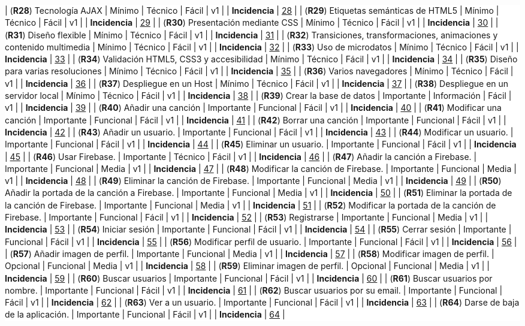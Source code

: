 | (**R28**) Tecnología AJAX | Mínimo | Técnico | Fácil | v1 | | **Incidencia**  | [28](https://github.com/alevidals/musicnow/issues/28) |
| (**R29**) Etiquetas semánticas de HTML5 | Mínimo | Técnico | Fácil | v1 | | **Incidencia**  | [29](https://github.com/alevidals/musicnow/issues/29) |
| (**R30**) Presentación mediante CSS | Mínimo | Técnico | Fácil | v1 | | **Incidencia**  | [30](https://github.com/alevidals/musicnow/issues/30) |
| (**R31**) Diseño flexible | Mínimo | Técnico | Fácil | v1 | | **Incidencia**  | [31](https://github.com/alevidals/musicnow/issues/31) |
| (**R32**) Transiciones, transformaciones, animaciones y contenido multimedia | Mínimo | Técnico | Fácil | v1 | | **Incidencia**  | [32](https://github.com/alevidals/musicnow/issues/32) |
| (**R33**) Uso de microdatos | Mínimo | Técnico | Fácil | v1 | | **Incidencia**  | [33](https://github.com/alevidals/musicnow/issues/33) |
| (**R34**) Validación HTML5, CSS3 y accesibilidad | Mínimo | Técnico | Fácil | v1 | | **Incidencia**  | [34](https://github.com/alevidals/musicnow/issues/34) |
| (**R35**) Diseño para varias resoluciones | Mínimo | Técnico | Fácil | v1 | | **Incidencia**  | [35](https://github.com/alevidals/musicnow/issues/35) |
| (**R36**) Varios navegadores | Mínimo | Técnico | Fácil | v1 | | **Incidencia**  | [36](https://github.com/alevidals/musicnow/issues/36) |
| (**R37**) Despliegue en un Host | Mínimo | Técnico | Fácil | v1 | | **Incidencia**  | [37](https://github.com/alevidals/musicnow/issues/37) |
| (**R38**) Despliegue en un servidor local | Mínimo | Técnico | Fácil | v1 | | **Incidencia**  | [38](https://github.com/alevidals/musicnow/issues/38) |
| (**R39**) Crear la base de datos | Importante | Información | Fácil | v1 | | **Incidencia**  | [39](https://github.com/alevidals/musicnow/issues/39) |
| (**R40**) Añadir una canción | Importante | Funcional | Fácil | v1 | | **Incidencia**  | [40](https://github.com/alevidals/musicnow/issues/40) |
| (**R41**) Modificar una canción | Importante | Funcional | Fácil | v1 | | **Incidencia**  | [41](https://github.com/alevidals/musicnow/issues/41) |
| (**R42**) Borrar una canción | Importante | Funcional | Fácil | v1 | | **Incidencia**  | [42](https://github.com/alevidals/musicnow/issues/42) |
| (**R43**) Añadir un usuario. | Importante | Funcional | Fácil | v1 | | **Incidencia**  | [43](https://github.com/alevidals/musicnow/issues/43) |
| (**R44**) Modificar un usuario. | Importante | Funcional | Fácil | v1 | | **Incidencia**  | [44](https://github.com/alevidals/musicnow/issues/44) |
| (**R45**) Eliminar un usuario. | Importante | Funcional | Fácil | v1 | | **Incidencia**  | [45](https://github.com/alevidals/musicnow/issues/45) |
| (**R46**) Usar Firebase. | Importante | Técnico | Fácil | v1 | | **Incidencia**  | [46](https://github.com/alevidals/musicnow/issues/46) |
| (**R47**) Añadir la canción a Firebase. | Importante | Funcional | Media | v1 | | **Incidencia**  | [47](https://github.com/alevidals/musicnow/issues/47) |
| (**R48**) Modificar la canción de Firebase. | Importante | Funcional | Media | v1 | | **Incidencia**  | [48](https://github.com/alevidals/musicnow/issues/48) |
| (**R49**) Eliminar la canción de Firebase. | Importante | Funcional | Media | v1 | | **Incidencia**  | [49](https://github.com/alevidals/musicnow/issues/49) |
| (**R50**) Añadir la portada de la canción a Firebase. | Importante | Funcional | Media | v1 | | **Incidencia**  | [50](https://github.com/alevidals/musicnow/issues/50) |
| (**R51**) Eliminar la portada de la canción de Firebase. | Importante | Funcional | Media | v1 | | **Incidencia**  | [51](https://github.com/alevidals/musicnow/issues/51) |
| (**R52**) Modificar la portada de la canción de Firebase. | Importante | Funcional | Fácil | v1 | | **Incidencia**  | [52](https://github.com/alevidals/musicnow/issues/52) |
| (**R53**) Registrarse | Importante | Funcional | Media | v1 | | **Incidencia**  | [53](https://github.com/alevidals/musicnow/issues/53) |
| (**R54**) Iniciar sesión | Importante | Funcional | Fácil | v1 | | **Incidencia**  | [54](https://github.com/alevidals/musicnow/issues/54) |
| (**R55**) Cerrar sesión | Importante | Funcional | Fácil | v1 | | **Incidencia**  | [55](https://github.com/alevidals/musicnow/issues/55) |
| (**R56**) Modificar perfil de usuario. | Importante | Funcional | Fácil | v1 | | **Incidencia**  | [56](https://github.com/alevidals/musicnow/issues/56) |
| (**R57**) Añadir imagen de perfil. | Importante | Funcional | Media | v1 | | **Incidencia**  | [57](https://github.com/alevidals/musicnow/issues/57) |
| (**R58**) Modificar imagen de perfil. | Opcional | Funcional | Media | v1 | | **Incidencia**  | [58](https://github.com/alevidals/musicnow/issues/58) |
| (**R59**) Eliminar imagen de perfil. | Opcional | Funcional | Media | v1 | | **Incidencia**  | [59](https://github.com/alevidals/musicnow/issues/59) |
| (**R60**) Buscar usuarios | Importante | Funcional | Fácil | v1 | | **Incidencia**  | [60](https://github.com/alevidals/musicnow/issues/60) |
| (**R61**) Buscar usuarios por nombre. | Importante | Funcional | Fácil | v1 | | **Incidencia**  | [61](https://github.com/alevidals/musicnow/issues/61) |
| (**R62**) Buscar usuarios por su email. | Importante | Funcional | Fácil | v1 | | **Incidencia**  | [62](https://github.com/alevidals/musicnow/issues/62) |
| (**R63**) Ver a un usuario. | Importante | Funcional | Fácil | v1 | | **Incidencia**  | [63](https://github.com/alevidals/musicnow/issues/63) |
| (**R64**) Darse de baja de la aplicación. | Importante | Funcional | Fácil | v1 | | **Incidencia**  | [64](https://github.com/alevidals/musicnow/issues/64) |